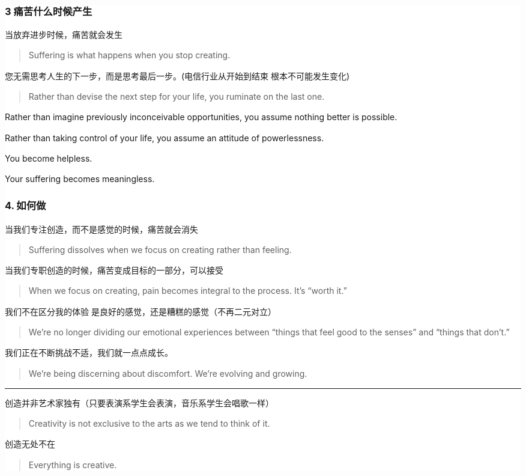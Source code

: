 ###  3 痛苦什么时候产生



当放弃进步时候，痛苦就会发生



> Suffering is what happens when you stop creating.



您无需思考人生的下一步，而是思考最后一步。(电信行业从开始到结束 根本不可能发生变化)

> Rather than devise the next step for your life, you ruminate on the last one.



 Rather than imagine previously inconceivable opportunities, you assume nothing better is possible. 



Rather than taking control of your life, you assume an attitude of powerlessness. 

You become helpless. 

Your suffering becomes meaningless.



### 4. 如何做



当我们专注创造，而不是感觉的时候，痛苦就会消失

> Suffering dissolves when we focus on creating rather than feeling.



当我们专职创造的时候，痛苦变成目标的一部分，可以接受

> When we focus on creating, pain becomes integral to the process. It’s “worth it.”



我们不在区分我的体验 是良好的感觉，还是糟糕的感觉（不再二元对立）

> We’re no longer dividing our emotional experiences between “things that feel good to the senses” and “things that don’t.” 



我们正在不断挑战不适，我们就一点点成长。 

> We’re being discerning about discomfort. We’re evolving and growing. 



-------

创造并非艺术家独有（只要表演系学生会表演，音乐系学生会唱歌一样）

> Creativity is not exclusive to the arts as we tend to think of it.

 创造无处不在

> Everything is creative. 

